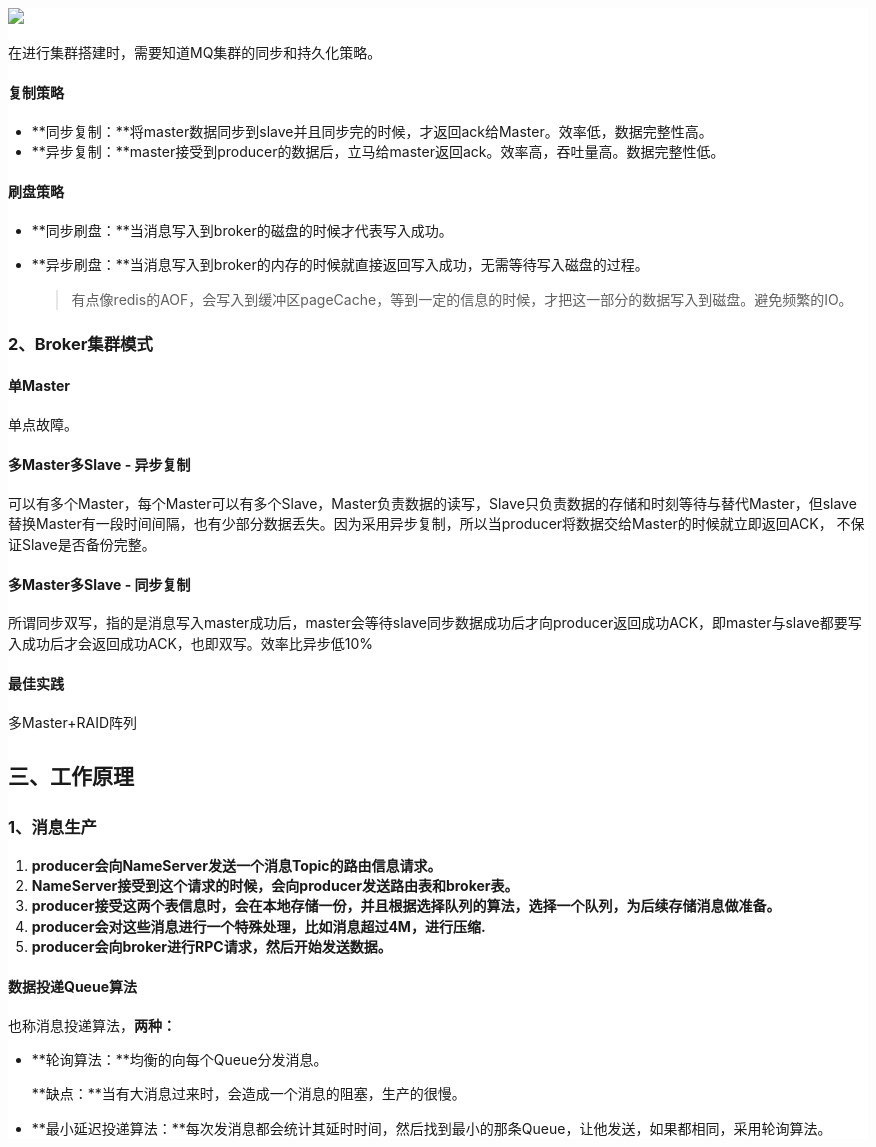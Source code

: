 ![](https://s3.bmp.ovh/imgs/2023/06/05/55dfe09489145504.png)

在进行集群搭建时，需要知道MQ集群的同步和持久化策略。

#### 复制策略

- **同步复制：**将master数据同步到slave并且同步完的时候，才返回ack给Master。效率低，数据完整性高。
- **异步复制：**master接受到producer的数据后，立马给master返回ack。效率高，吞吐量高。数据完整性低。

#### 刷盘策略

- **同步刷盘：**当消息写入到broker的磁盘的时候才代表写入成功。

- **异步刷盘：**当消息写入到broker的内存的时候就直接返回写入成功，无需等待写入磁盘的过程。

  > 有点像redis的AOF，会写入到缓冲区pageCache，等到一定的信息的时候，才把这一部分的数据写入到磁盘。避免频繁的IO。

### 2、Broker集群模式

#### 单Master

单点故障。

#### 多Master多Slave - 异步复制

可以有多个Master，每个Master可以有多个Slave，Master负责数据的读写，Slave只负责数据的存储和时刻等待与替代Master，但slave替换Master有一段时间间隔，也有少部分数据丢失。因为采用异步复制，所以当producer将数据交给Master的时候就立即返回ACK， 不保证Slave是否备份完整。

#### 多Master多Slave - 同步复制

所谓同步双写，指的是消息写入master成功后，master会等待slave同步数据成功后才向producer返回成功ACK，即master与slave都要写入成功后才会返回成功ACK，也即双写。效率比异步低10%

#### 最佳实践

多Master+RAID阵列

## 三、工作原理

### 1、消息生产

1. **producer会向NameServer发送一个消息Topic的路由信息请求。**
2. **NameServer接受到这个请求的时候，会向producer发送路由表和broker表。**
3. **producer接受这两个表信息时，会在本地存储一份，并且根据选择队列的算法，选择一个队列，为后续存储消息做准备。**
4. **producer会对这些消息进行一个特殊处理，比如消息超过4M，进行压缩.**
5. **producer会向broker进行RPC请求，然后开始发送数据。**

#### 数据投递Queue算法

也称消息投递算法，**两种：**

- **轮询算法：**均衡的向每个Queue分发消息。

  **缺点：**当有大消息过来时，会造成一个消息的阻塞，生产的很慢。

- **最小延迟投递算法：**每次发消息都会统计其延时时间，然后找到最小的那条Queue，让他发送，如果都相同，采用轮询算法。
